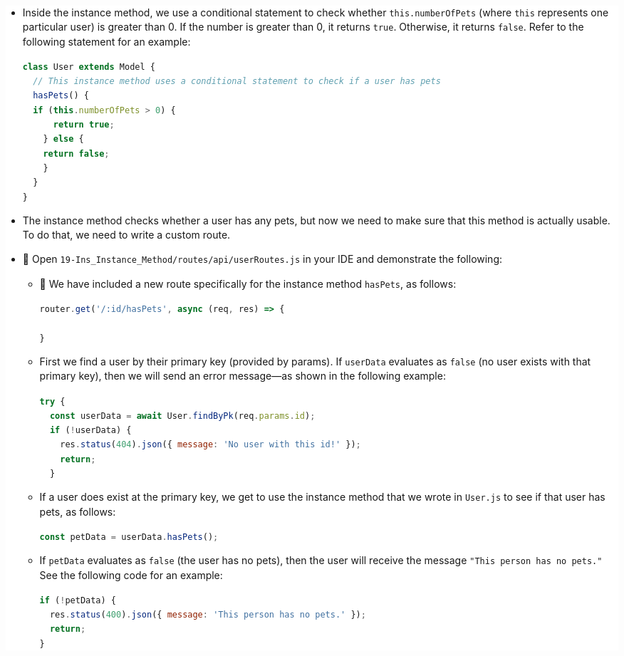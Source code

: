   * Inside the instance method, we use a conditional statement to check whether `this.numberOfPets` (where `this` represents one particular user) is greater than 0. If the number is greater than 0, it returns `true`. Otherwise, it returns `false`. Refer to the following statement for an example:

    ```js
    class User extends Model {
      // This instance method uses a conditional statement to check if a user has pets
      hasPets() {
      if (this.numberOfPets > 0) {
          return true;
        } else {
        return false;
        }
      }
    }
    ```

  * The instance method checks whether a user has any pets, but now we need to make sure that this method is actually usable. To do that, we need to write a custom route.

* 🔑 Open `19-Ins_Instance_Method/routes/api/userRoutes.js` in your IDE and demonstrate the following:

  * 🔑 We have included a new route specifically for the instance method `hasPets`, as follows: 

    ```js
    router.get('/:id/hasPets', async (req, res) => {

    }
    ```
  
  * First we find a user by their primary key (provided by params). If `userData` evaluates as `false` (no user exists with that primary key), then we will send an error message&mdash;as shown in the following example:

    ```js
    try {
      const userData = await User.findByPk(req.params.id);
      if (!userData) {
        res.status(404).json({ message: 'No user with this id!' });
        return;
      }
    ```
  
  * If a user does exist at the primary key, we get to use the instance method that we wrote in `User.js` to see if that user has pets, as follows: 

    ```js
    const petData = userData.hasPets();
    ```
  
  * If `petData` evaluates as `false` (the user has no pets), then the user will receive the message `"This person has no pets."` See the following code for an example:
  
    ```js
    if (!petData) {
      res.status(400).json({ message: 'This person has no pets.' });
      return;
    }
    ```
